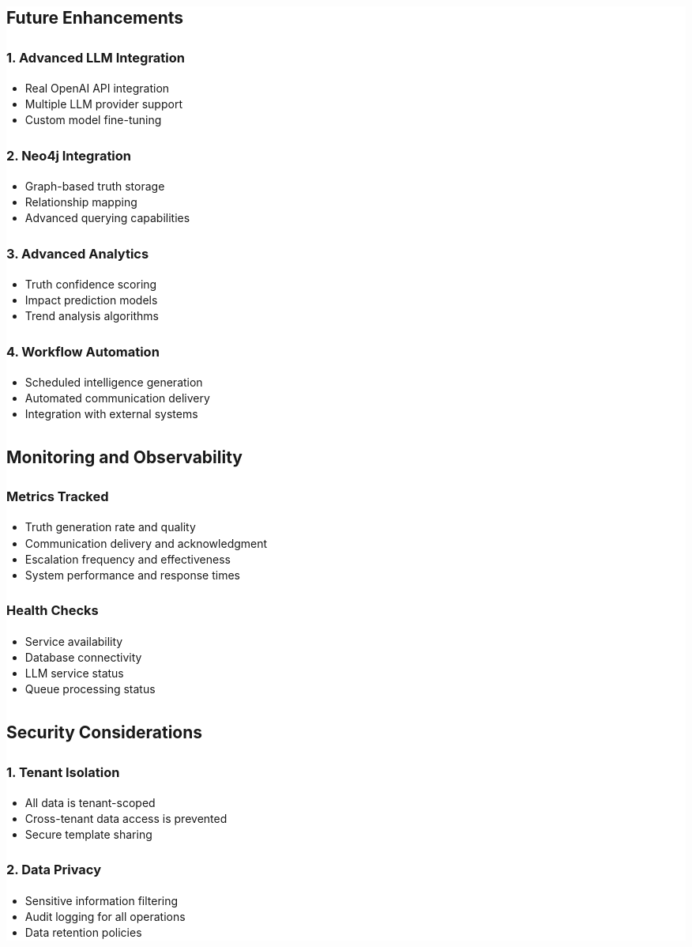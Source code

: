 ## Future Enhancements

### 1. Advanced LLM Integration
- Real OpenAI API integration
- Multiple LLM provider support
- Custom model fine-tuning

### 2. Neo4j Integration
- Graph-based truth storage
- Relationship mapping
- Advanced querying capabilities

### 3. Advanced Analytics
- Truth confidence scoring
- Impact prediction models
- Trend analysis algorithms

### 4. Workflow Automation
- Scheduled intelligence generation
- Automated communication delivery
- Integration with external systems

## Monitoring and Observability

### Metrics Tracked
- Truth generation rate and quality
- Communication delivery and acknowledgment
- Escalation frequency and effectiveness
- System performance and response times

### Health Checks
- Service availability
- Database connectivity
- LLM service status
- Queue processing status

## Security Considerations

### 1. Tenant Isolation
- All data is tenant-scoped
- Cross-tenant data access is prevented
- Secure template sharing

### 2. Data Privacy
- Sensitive information filtering
- Audit logging for all operations
- Data retention policies
